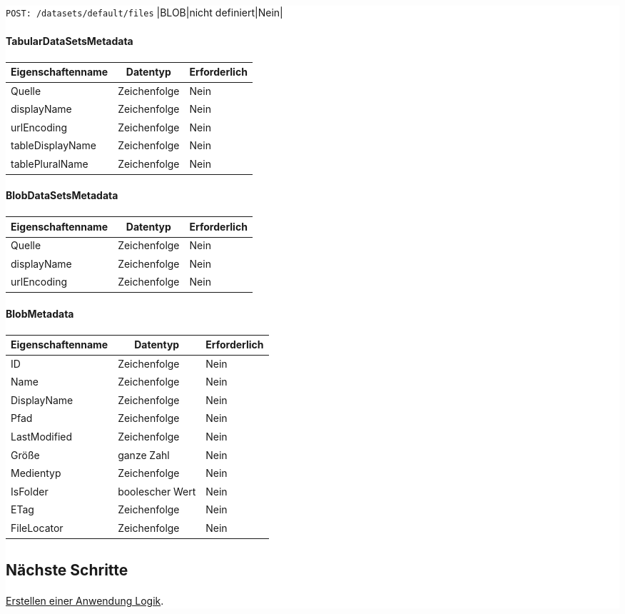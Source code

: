 ```POST: /datasets/default/files```
|BLOB|nicht definiert|Nein|

#### <a name="tabulardatasetsmetadata"></a>TabularDataSetsMetadata

|Eigenschaftenname | Datentyp |Erforderlich|
|---|---|---|
|Quelle|Zeichenfolge|Nein|
|displayName|Zeichenfolge|Nein|
|urlEncoding|Zeichenfolge|Nein|
|tableDisplayName|Zeichenfolge|Nein|
|tablePluralName|Zeichenfolge|Nein|

#### <a name="blobdatasetsmetadata"></a>BlobDataSetsMetadata

|Eigenschaftenname | Datentyp |Erforderlich|
|---|---|---|
|Quelle|Zeichenfolge|Nein|
|displayName|Zeichenfolge|Nein|
|urlEncoding|Zeichenfolge|Nein|

#### <a name="blobmetadata"></a>BlobMetadata

|Eigenschaftenname | Datentyp |Erforderlich|
|---|---|---|
|ID|Zeichenfolge|Nein|
|Name|Zeichenfolge|Nein|
|DisplayName|Zeichenfolge|Nein|
|Pfad|Zeichenfolge|Nein|
|LastModified|Zeichenfolge|Nein|
|Größe|ganze Zahl|Nein|
|Medientyp|Zeichenfolge|Nein|
|IsFolder|boolescher Wert|Nein|
|ETag|Zeichenfolge|Nein|
|FileLocator|Zeichenfolge|Nein|

## <a name="next-steps"></a>Nächste Schritte

[Erstellen einer Anwendung Logik](../app-service-logic/app-service-logic-create-a-logic-app.md).
